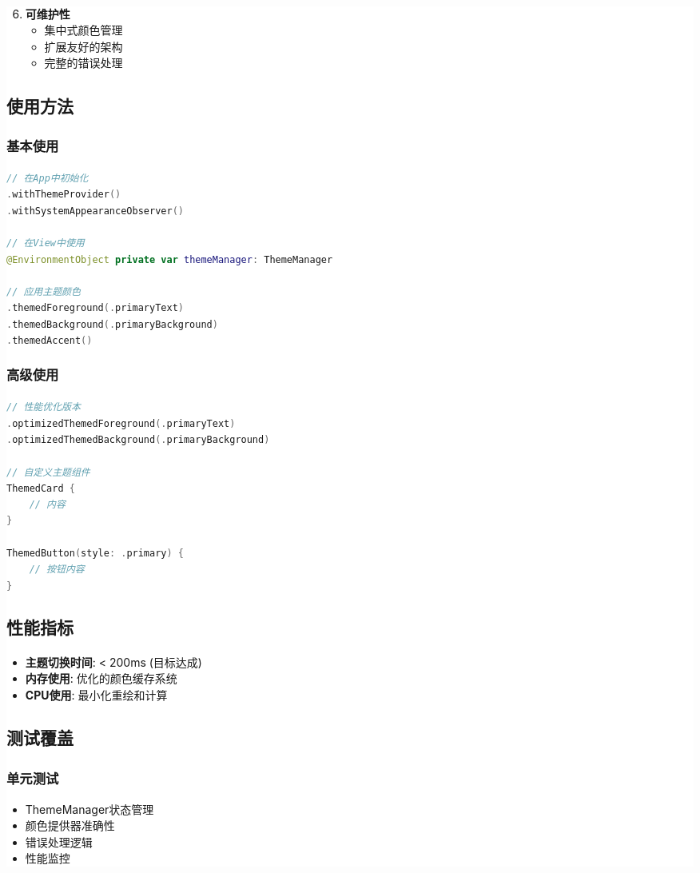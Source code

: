 6. **可维护性**
   - 集中式颜色管理
   - 扩展友好的架构
   - 完整的错误处理

## 使用方法

### 基本使用

```swift
// 在App中初始化
.withThemeProvider()
.withSystemAppearanceObserver()

// 在View中使用
@EnvironmentObject private var themeManager: ThemeManager

// 应用主题颜色
.themedForeground(.primaryText)
.themedBackground(.primaryBackground)
.themedAccent()
```

### 高级使用

```swift
// 性能优化版本
.optimizedThemedForeground(.primaryText)
.optimizedThemedBackground(.primaryBackground)

// 自定义主题组件
ThemedCard {
    // 内容
}

ThemedButton(style: .primary) {
    // 按钮内容
}
```

## 性能指标

- **主题切换时间**: < 200ms (目标达成)
- **内存使用**: 优化的颜色缓存系统
- **CPU使用**: 最小化重绘和计算

## 测试覆盖

### 单元测试
- ThemeManager状态管理
- 颜色提供器准确性
- 错误处理逻辑
- 性能监控
